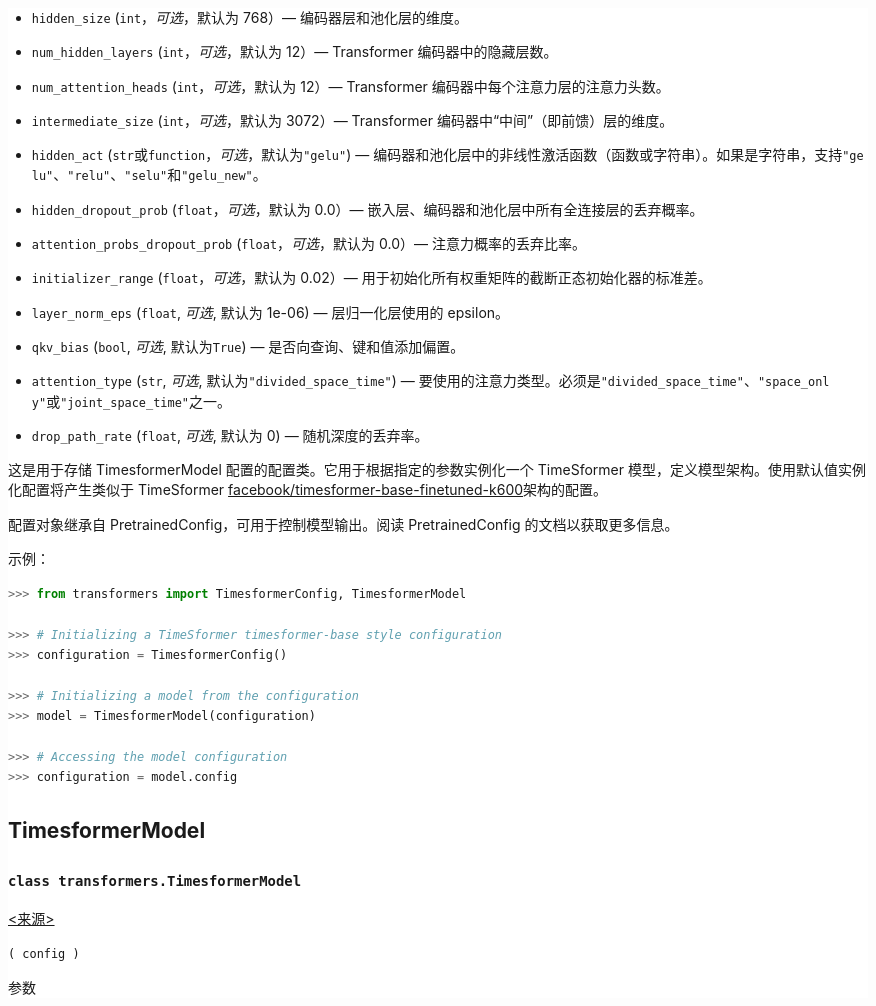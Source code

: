 +   `hidden_size` (`int`，*可选*，默认为 768）— 编码器层和池化层的维度。

+   `num_hidden_layers` (`int`，*可选*，默认为 12）— Transformer 编码器中的隐藏层数。

+   `num_attention_heads` (`int`，*可选*，默认为 12）— Transformer 编码器中每个注意力层的注意力头数。

+   `intermediate_size` (`int`，*可选*，默认为 3072）— Transformer 编码器中“中间”（即前馈）层的维度。

+   `hidden_act` (`str`或`function`，*可选*，默认为`"gelu"`) — 编码器和池化层中的非线性激活函数（函数或字符串）。如果是字符串，支持`"gelu"`、`"relu"`、`"selu"`和`"gelu_new"`。

+   `hidden_dropout_prob` (`float`，*可选*，默认为 0.0）— 嵌入层、编码器和池化层中所有全连接层的丢弃概率。

+   `attention_probs_dropout_prob` (`float`，*可选*，默认为 0.0）— 注意力概率的丢弃比率。

+   `initializer_range` (`float`，*可选*，默认为 0.02）— 用于初始化所有权重矩阵的截断正态初始化器的标准差。

+   `layer_norm_eps` (`float`, *可选*, 默认为 1e-06) — 层归一化层使用的 epsilon。

+   `qkv_bias` (`bool`, *可选*, 默认为`True`) — 是否向查询、键和值添加偏置。

+   `attention_type` (`str`, *可选*, 默认为`"divided_space_time"`) — 要使用的注意力类型。必须是`"divided_space_time"`、`"space_only"`或`"joint_space_time"`之一。

+   `drop_path_rate` (`float`, *可选*, 默认为 0) — 随机深度的丢弃率。

这是用于存储 TimesformerModel 配置的配置类。它用于根据指定的参数实例化一个 TimeSformer 模型，定义模型架构。使用默认值实例化配置将产生类似于 TimeSformer [facebook/timesformer-base-finetuned-k600](https://huggingface.co/facebook/timesformer-base-finetuned-k600)架构的配置。 

配置对象继承自 PretrainedConfig，可用于控制模型输出。阅读 PretrainedConfig 的文档以获取更多信息。

示例：

```py
>>> from transformers import TimesformerConfig, TimesformerModel

>>> # Initializing a TimeSformer timesformer-base style configuration
>>> configuration = TimesformerConfig()

>>> # Initializing a model from the configuration
>>> model = TimesformerModel(configuration)

>>> # Accessing the model configuration
>>> configuration = model.config
```

## TimesformerModel

### `class transformers.TimesformerModel`

[<来源>](https://github.com/huggingface/transformers/blob/v4.37.2/src/transformers/models/timesformer/modeling_timesformer.py#L520)

```py
( config )
```

参数
